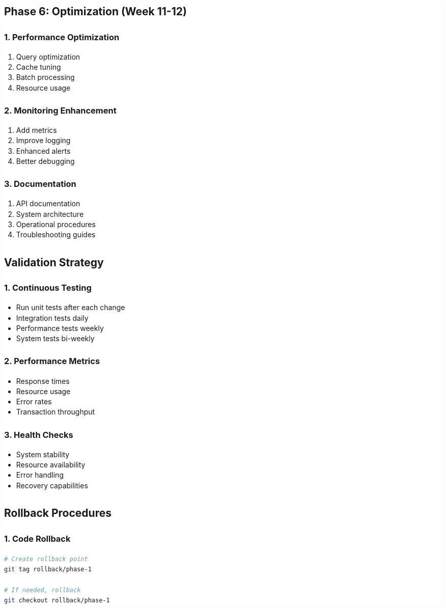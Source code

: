 ## Phase 6: Optimization (Week 11-12)

### 1. Performance Optimization
1. Query optimization
2. Cache tuning
3. Batch processing
4. Resource usage

### 2. Monitoring Enhancement
1. Add metrics
2. Improve logging
3. Enhanced alerts
4. Better debugging

### 3. Documentation
1. API documentation
2. System architecture
3. Operational procedures
4. Troubleshooting guides

## Validation Strategy

### 1. Continuous Testing
- Run unit tests after each change
- Integration tests daily
- Performance tests weekly
- System tests bi-weekly

### 2. Performance Metrics
- Response times
- Resource usage
- Error rates
- Transaction throughput

### 3. Health Checks
- System stability
- Resource availability
- Error handling
- Recovery capabilities

## Rollback Procedures

### 1. Code Rollback
```bash
# Create rollback point
git tag rollback/phase-1 

# If needed, rollback
git checkout rollback/phase-1
```
